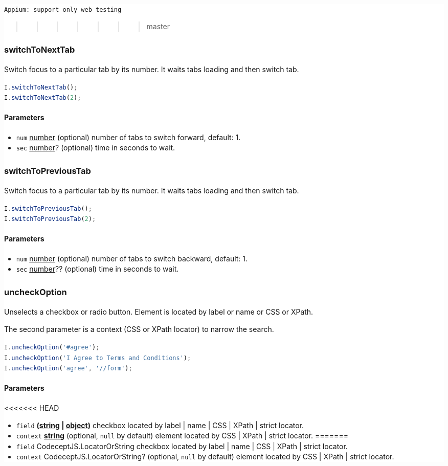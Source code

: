 
    Appium: support only web testing 
>>>>>>> master

### switchToNextTab

Switch focus to a particular tab by its number. It waits tabs loading and then switch tab.

```js
I.switchToNextTab();
I.switchToNextTab(2);
```

#### Parameters

-   `num` [number][16] (optional) number of tabs to switch forward, default: 1. 
-   `sec` [number][16]? (optional) time in seconds to wait. 

### switchToPreviousTab

Switch focus to a particular tab by its number. It waits tabs loading and then switch tab.

```js
I.switchToPreviousTab();
I.switchToPreviousTab(2);
```

#### Parameters

-   `num` [number][16] (optional) number of tabs to switch backward, default: 1. 
-   `sec` [number][16]?? (optional) time in seconds to wait. 

### uncheckOption

Unselects a checkbox or radio button.
Element is located by label or name or CSS or XPath.

The second parameter is a context (CSS or XPath locator) to narrow the search.

```js
I.uncheckOption('#agree');
I.uncheckOption('I Agree to Terms and Conditions');
I.uncheckOption('agree', '//form');
```

#### Parameters

<<<<<<< HEAD
-   `field` **([string][10] | [object][11])** checkbox located by label | name | CSS | XPath | strict locator.
-   `context` **[string][10]** (optional, `null` by default) element located by CSS | XPath | strict locator.
=======
-   `field` CodeceptJS.LocatorOrString checkbox located by label | name | CSS | XPath | strict locator.
-   `context` CodeceptJS.LocatorOrString? (optional, `null` by default) element located by CSS | XPath | strict locator.
    

[1]: http://webdriver.io/
[2]: http://codecept.io/quickstart/#prepare-selenium-server
[3]: http://codecept.io/acceptance/#smartwait
[4]: https://github.com/SeleniumHQ/selenium/wiki/DesiredCapabilities
[5]: http://webdriver.io/guide/testrunner/timeouts.html
[6]: http://webdriver.io/guide/getstarted/configuration.html
[7]: http://webdriver.io/guide/usage/cloudservices.html
[8]: http://webdriver.io/guide/usage/multiremote.html
[9]: http://jster.net/category/windows-modals-popups
[10]: https://developer.mozilla.org/docs/Web/JavaScript/Reference/Global_Objects/String
[11]: https://developer.mozilla.org/docs/Web/JavaScript/Reference/Global_Objects/Object
[12]: https://vuejs.org/v2/api/#Vue-nextTick
[13]: https://developer.mozilla.org/docs/Web/JavaScript/Reference/Statements/function
[14]: http://webdriver.io/api/protocol/execute.html
[15]: https://developer.mozilla.org/docs/Web/JavaScript/Reference/Global_Objects/Promise
[16]: https://developer.mozilla.org/docs/Web/JavaScript/Reference/Global_Objects/Number
[17]: https://developer.mozilla.org/docs/Web/JavaScript/Reference/Global_Objects/Array
[18]: https://code.google.com/p/selenium/wiki/JsonWireProtocol#/session/:sessionId/element/:id/value
[19]: https://code.google.com/p/selenium/wiki/JsonWireProtocol#Cookie_JSON_Object